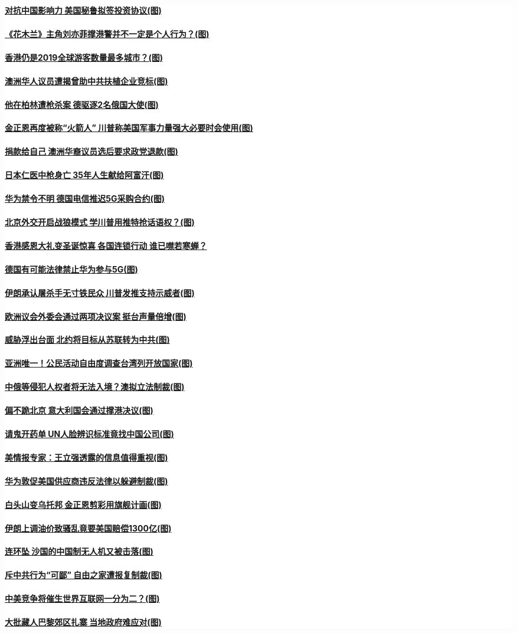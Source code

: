 #### [对抗中国影响力 美国秘鲁拟签投资协议(图)](../pages/p9/915771.md?t=12241156)
#### [《花木兰》主角刘亦菲撑港警并不一定是个人行为？(图)](../pages/p9/915765.md?t=12241156)
#### [香港仍是2019全球游客数量最多城市？(图)](../pages/p9/915760.md?t=12241156)
#### [澳洲华人议员遭揭曾助中共扶植企业竞标(图)](../pages/p9/915723.md?t=12241156)
#### [他在柏林遭枪杀案 德驱逐2名俄国大使(图)](../pages/p9/915714.md?t=12241156)
#### [金正恩再度被称“火箭人” 川普称美国军事力量强大必要时会使用(图)](../pages/p9/915709.md?t=12241156)
#### [捐款给自己 澳洲华裔议员选后要求政党退款(图)](../pages/p9/915702.md?t=12241156)
#### [日本仁医中枪身亡 35年人生献给阿富汗(图)](../pages/p9/915663.md?t=12241156)
#### [华为禁令不明 德国电信推迟5G采购合约(图)](../pages/p9/915662.md?t=12241156)
#### [北京外交开启战狼模式 学川普用推特抢话语权？(图)](../pages/p9/915659.md?t=12241156)
#### [香港感恩大礼变圣诞惊喜 各国连锁行动 谁已噤若寒蝉？](../pages/p9/915656.md?t=12241156)
#### [德国有可能法律禁止华为参与5G(图)](../pages/p9/915652.md?t=12241156)
#### [伊朗承认屠杀手无寸铁民众 川普发推支持示威者(图)](../pages/p9/915633.md?t=12241156)
#### [欧洲议会外委会通过两项决议案 挺台声量倍增(图)](../pages/p9/915614.md?t=12241156)
#### [威胁浮出台面 北约将目标从苏联转为中共(图)](../pages/p9/915594.md?t=12241156)
#### [亚洲唯一！公民活动自由度调查台湾列开放国家(图)](../pages/p9/915588.md?t=12241156)
#### [中俄等侵犯人权者将无法入境？澳拟立法制裁(图)](../pages/p9/915587.md?t=12241156)
#### [偏不跪北京 意大利国会通过撑港决议(图)](../pages/p9/915572.md?t=12241156)
#### [请鬼开药单 UN人脸辨识标准竟找中国公司(图)](../pages/p9/915562.md?t=12241156)
#### [美情报专家：王立强透露的信息值得重视(图)](../pages/p9/915548.md?t=12241156)
#### [华为敦促美国供应商违反法律以躲避制裁(图)](../pages/p9/915547.md?t=12241156)
#### [白头山变乌托邦 金正恩剪彩用旗舰计画(图)](../pages/p9/915541.md?t=12241156)
#### [伊朗上调油价致骚乱竟要美国赔偿1300亿(图)](../pages/p9/915540.md?t=12241156)
#### [连环坠 沙国的中国制无人机又被击落(图)](../pages/p9/915494.md?t=12241156)
#### [斥中共行为“可鄙” 自由之家遭报复制裁(图)](../pages/p9/915490.md?t=12241156)
#### [中美竞争将催生世界互联网一分为二？(图)](../pages/p9/915452.md?t=12241156)
#### [大批藏人巴黎郊区扎寨 当地政府难应对(图)](../pages/p9/915449.md?t=12241156)
